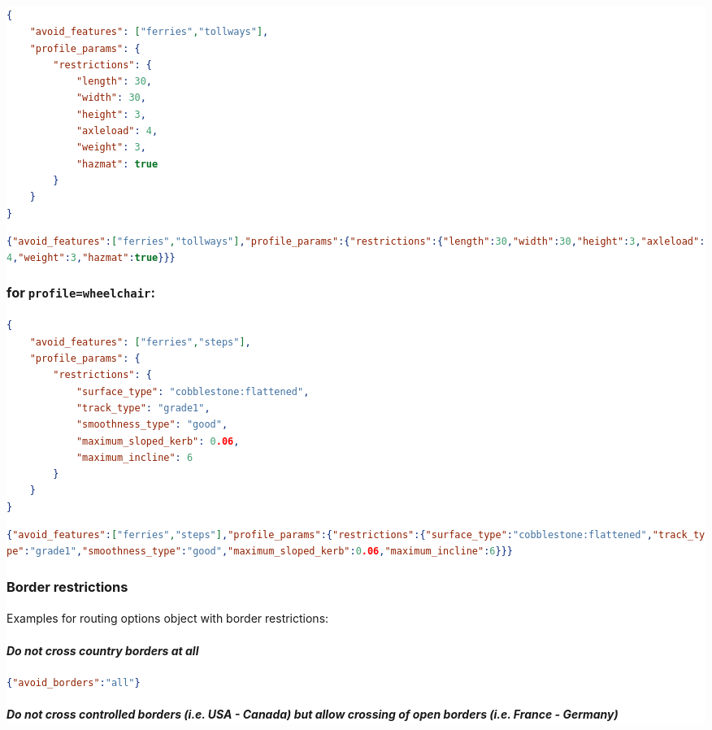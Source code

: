 ```json
{
    "avoid_features": ["ferries","tollways"],
    "profile_params": {
        "restrictions": {
            "length": 30,
            "width": 30,
            "height": 3,
            "axleload": 4,
            "weight": 3,
            "hazmat": true
        }
    }
}
```
```json
{"avoid_features":["ferries","tollways"],"profile_params":{"restrictions":{"length":30,"width":30,"height":3,"axleload":4,"weight":3,"hazmat":true}}}
```

### for `profile=wheelchair`:

```json
{
    "avoid_features": ["ferries","steps"],
    "profile_params": {
        "restrictions": {
            "surface_type": "cobblestone:flattened",
            "track_type": "grade1",
            "smoothness_type": "good",
            "maximum_sloped_kerb": 0.06,
            "maximum_incline": 6
        }
    }
}
```

```json
{"avoid_features":["ferries","steps"],"profile_params":{"restrictions":{"surface_type":"cobblestone:flattened","track_type":"grade1","smoothness_type":"good","maximum_sloped_kerb":0.06,"maximum_incline":6}}}
```

### Border restrictions

Examples for routing options object with border restrictions:

#### _Do not cross country borders at all_

```json
{"avoid_borders":"all"}
```

#### _Do not cross controlled borders (i.e. USA - Canada) but allow crossing of open borders (i.e. France - Germany)_


[//]: # (see RequestProfileParamsRestrictions)